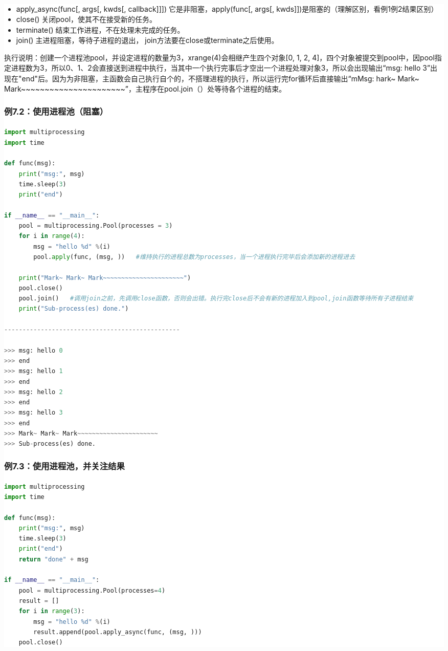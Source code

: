 - apply_async(func[, args[, kwds[, callback]]]) 它是非阻塞，apply(func[, args[, kwds]])是阻塞的（理解区别，看例1例2结果区别）
- close()    关闭pool，使其不在接受新的任务。
- terminate()    结束工作进程，不在处理未完成的任务。
- join()    主进程阻塞，等待子进程的退出， join方法要在close或terminate之后使用。

执行说明：创建一个进程池pool，并设定进程的数量为3，xrange(4)会相继产生四个对象[0, 1, 2, 4]，四个对象被提交到pool中，因pool指定进程数为3，所以0、1、2会直接送到进程中执行，当其中一个执行完事后才空出一个进程处理对象3，所以会出现输出“msg: hello 3”出现在"end"后。因为为非阻塞，主函数会自己执行自个的，不搭理进程的执行，所以运行完for循环后直接输出“mMsg: hark~ Mark~ Mark~~~~~~~~~~~~~~~~~~~~~~”，主程序在pool.join（）处等待各个进程的结束。

### 例7.2：使用进程池（阻塞）

```python
import multiprocessing
import time

def func(msg):
    print("msg:", msg)
    time.sleep(3)
    print("end")

if __name__ == "__main__":
    pool = multiprocessing.Pool(processes = 3)
    for i in range(4):
        msg = "hello %d" %(i)
        pool.apply(func, (msg, ))   #维持执行的进程总数为processes，当一个进程执行完毕后会添加新的进程进去

    print("Mark~ Mark~ Mark~~~~~~~~~~~~~~~~~~~~~~")
    pool.close()
    pool.join()   #调用join之前，先调用close函数，否则会出错。执行完close后不会有新的进程加入到pool,join函数等待所有子进程结束
    print("Sub-process(es) done.")

------------------------------------------------

>>> msg: hello 0
>>> end
>>> msg: hello 1
>>> end
>>> msg: hello 2
>>> end
>>> msg: hello 3
>>> end
>>> Mark~ Mark~ Mark~~~~~~~~~~~~~~~~~~~~~~
>>> Sub-process(es) done.
```

### 例7.3：使用进程池，并关注结果

```python
import multiprocessing
import time

def func(msg):
    print("msg:", msg)
    time.sleep(3)
    print("end")
    return "done" + msg

if __name__ == "__main__":
    pool = multiprocessing.Pool(processes=4)
    result = []
    for i in range(3):
        msg = "hello %d" %(i)
        result.append(pool.apply_async(func, (msg, )))
    pool.close()
```